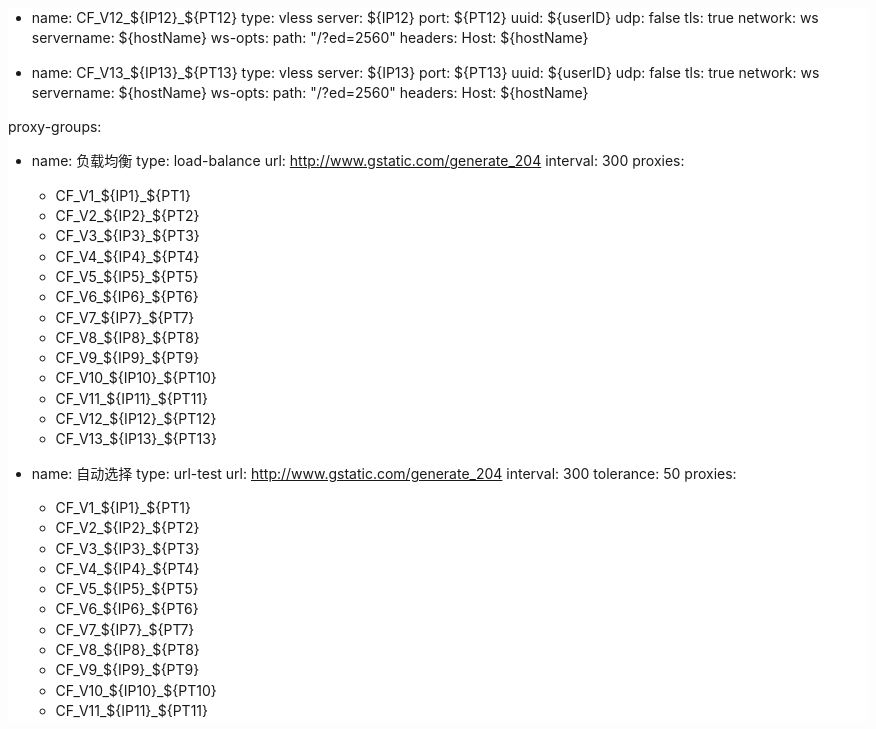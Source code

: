 - name: CF_V12_${IP12}_${PT12}
  type: vless
  server: ${IP12}
  port: ${PT12}
  uuid: ${userID}
  udp: false
  tls: true
  network: ws
  servername: ${hostName}
  ws-opts:
    path: "/?ed=2560"
    headers:
      Host: ${hostName}

- name: CF_V13_${IP13}_${PT13}
  type: vless
  server: ${IP13}
  port: ${PT13}
  uuid: ${userID}
  udp: false
  tls: true
  network: ws
  servername: ${hostName}
  ws-opts:
    path: "/?ed=2560"
    headers:
      Host: ${hostName}

proxy-groups:
- name: 负载均衡
  type: load-balance
  url: http://www.gstatic.com/generate_204
  interval: 300
  proxies:
    - CF_V1_${IP1}_${PT1}
    - CF_V2_${IP2}_${PT2}
    - CF_V3_${IP3}_${PT3}
    - CF_V4_${IP4}_${PT4}
    - CF_V5_${IP5}_${PT5}
    - CF_V6_${IP6}_${PT6}
    - CF_V7_${IP7}_${PT7}
    - CF_V8_${IP8}_${PT8}
    - CF_V9_${IP9}_${PT9}
    - CF_V10_${IP10}_${PT10}
    - CF_V11_${IP11}_${PT11}
    - CF_V12_${IP12}_${PT12}
    - CF_V13_${IP13}_${PT13}

- name: 自动选择
  type: url-test
  url: http://www.gstatic.com/generate_204
  interval: 300
  tolerance: 50
  proxies:
    - CF_V1_${IP1}_${PT1}
    - CF_V2_${IP2}_${PT2}
    - CF_V3_${IP3}_${PT3}
    - CF_V4_${IP4}_${PT4}
    - CF_V5_${IP5}_${PT5}
    - CF_V6_${IP6}_${PT6}
    - CF_V7_${IP7}_${PT7}
    - CF_V8_${IP8}_${PT8}
    - CF_V9_${IP9}_${PT9}
    - CF_V10_${IP10}_${PT10}
    - CF_V11_${IP11}_${PT11}